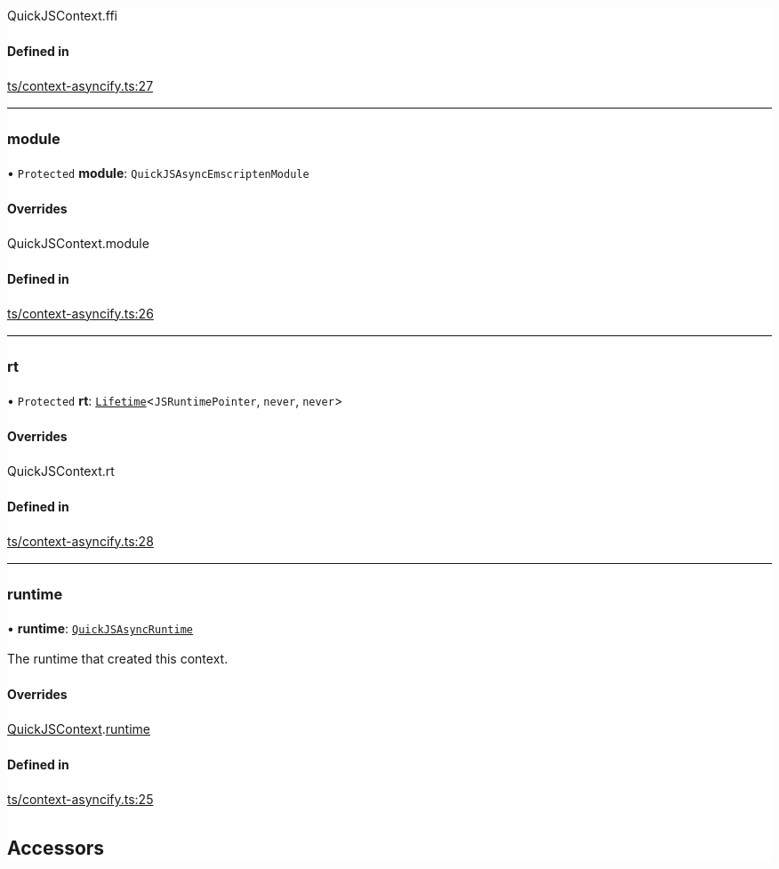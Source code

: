 QuickJSContext.ffi

#### Defined in

[ts/context-asyncify.ts:27](https://github.com/justjake/quickjs-emscripten/blob/master/ts/context-asyncify.ts#L27)

___

### module

• `Protected` **module**: `QuickJSAsyncEmscriptenModule`

#### Overrides

QuickJSContext.module

#### Defined in

[ts/context-asyncify.ts:26](https://github.com/justjake/quickjs-emscripten/blob/master/ts/context-asyncify.ts#L26)

___

### rt

• `Protected` **rt**: [`Lifetime`](Lifetime.md)<`JSRuntimePointer`, `never`, `never`\>

#### Overrides

QuickJSContext.rt

#### Defined in

[ts/context-asyncify.ts:28](https://github.com/justjake/quickjs-emscripten/blob/master/ts/context-asyncify.ts#L28)

___

### runtime

• **runtime**: [`QuickJSAsyncRuntime`](QuickJSAsyncRuntime.md)

The runtime that created this context.

#### Overrides

[QuickJSContext](QuickJSContext.md).[runtime](QuickJSContext.md#runtime)

#### Defined in

[ts/context-asyncify.ts:25](https://github.com/justjake/quickjs-emscripten/blob/master/ts/context-asyncify.ts#L25)

## Accessors
